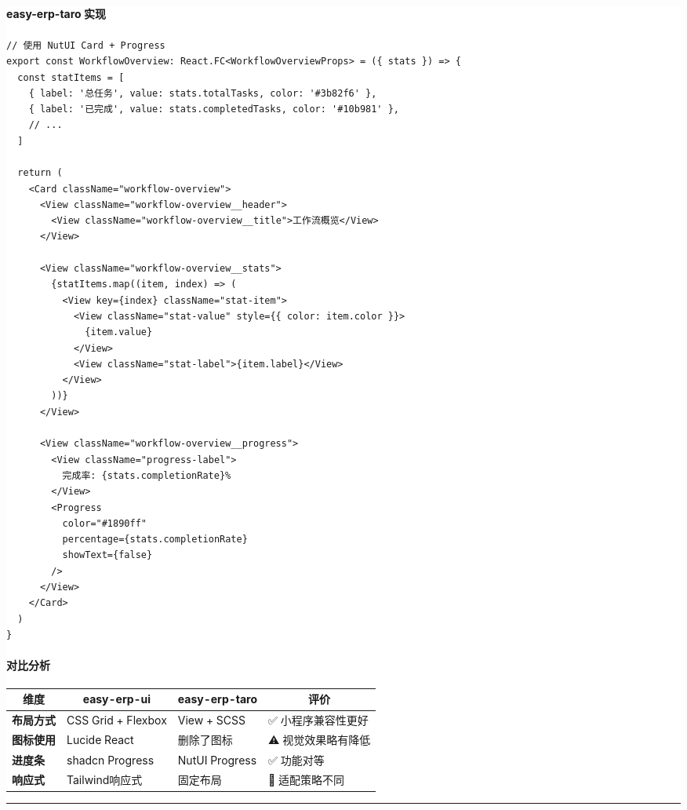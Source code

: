 #### easy-erp-taro 实现
```tsx
// 使用 NutUI Card + Progress
export const WorkflowOverview: React.FC<WorkflowOverviewProps> = ({ stats }) => {
  const statItems = [
    { label: '总任务', value: stats.totalTasks, color: '#3b82f6' },
    { label: '已完成', value: stats.completedTasks, color: '#10b981' },
    // ...
  ]

  return (
    <Card className="workflow-overview">
      <View className="workflow-overview__header">
        <View className="workflow-overview__title">工作流概览</View>
      </View>
      
      <View className="workflow-overview__stats">
        {statItems.map((item, index) => (
          <View key={index} className="stat-item">
            <View className="stat-value" style={{ color: item.color }}>
              {item.value}
            </View>
            <View className="stat-label">{item.label}</View>
          </View>
        ))}
      </View>
      
      <View className="workflow-overview__progress">
        <View className="progress-label">
          完成率: {stats.completionRate}%
        </View>
        <Progress 
          color="#1890ff" 
          percentage={stats.completionRate} 
          showText={false}
        />
      </View>
    </Card>
  )
}
```

#### 对比分析
| 维度 | easy-erp-ui | easy-erp-taro | 评价 |
|------|-------------|---------------|------|
| **布局方式** | CSS Grid + Flexbox | View + SCSS | ✅ 小程序兼容性更好 |
| **图标使用** | Lucide React | 删除了图标 | ⚠️ 视觉效果略有降低 |
| **进度条** | shadcn Progress | NutUI Progress | ✅ 功能对等 |
| **响应式** | Tailwind响应式 | 固定布局 | 🔄 适配策略不同 |

---